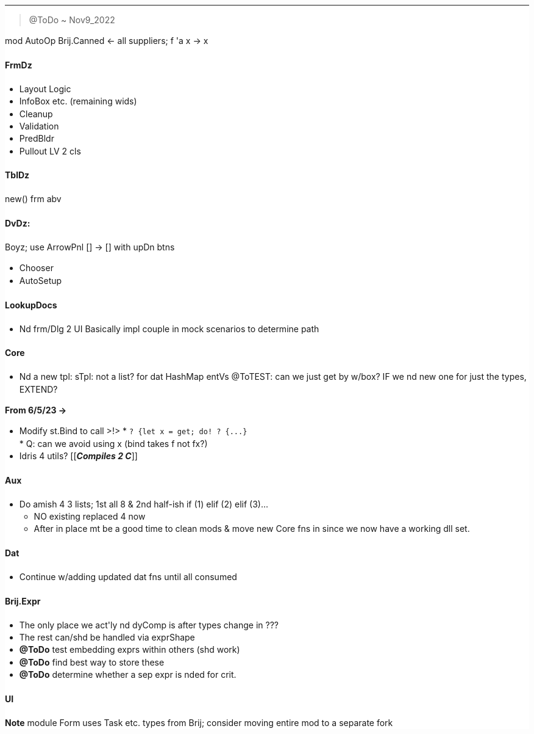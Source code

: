-----
>@ToDo ~ Nov9_2022

mod AutoOp Brij.Canned <- all suppliers; f 'a x -> x 

#### FrmDz
 -  Layout Logic
 - InfoBox etc. (remaining wids)
 - Cleanup
 - Validation
 - PredBldr
 - Pullout LV 2 cls

#### TblDz
new() frm abv
#### DvDz:   
Boyz; use ArrowPnl [] -> [] with upDn btns
 - Chooser
 - AutoSetup
#### LookupDocs
 - Nd frm/Dlg 2 UI
   Basically impl couple in mock scenarios to determine path 

#### Core
* Nd a new tpl: sTpl: not a list? for dat HashMap entVs 
        @ToTEST: can we just get by w/box? 
        IF we nd new one for just the types, EXTEND? 

**From 6/5/23 ->**
* Modify st.Bind to call >!>
        * `? {let x = get; do! ? {...}`  
        * Q: can we avoid using x (bind takes f not fx?)
* Idris 4 utils? [[***Compiles 2 C***]]

#### Aux
 - Do amish 4 3 lists; 1st all 8 & 2nd half-ish  if (1) elif (2) elif (3)...
    * NO existing replaced 4 now 
    * After in place mt be a good time to clean mods & 
      move new Core fns in since we now have a working dll set. 

#### Dat
 - Continue w/adding updated dat fns until all consumed

#### Brij.Expr

 - The only place we act'ly nd dyComp is after types change in ???
 - The rest can/shd be handled via exprShape
 - **@ToDo** test embedding exprs within others (shd work)
 - **@ToDo** find best way to store these
 - **@ToDo** determine whether a sep expr is nded for crit.

#### UI
**Note** module Form uses Task etc. types from Brij; consider moving entire mod to a separate fork
